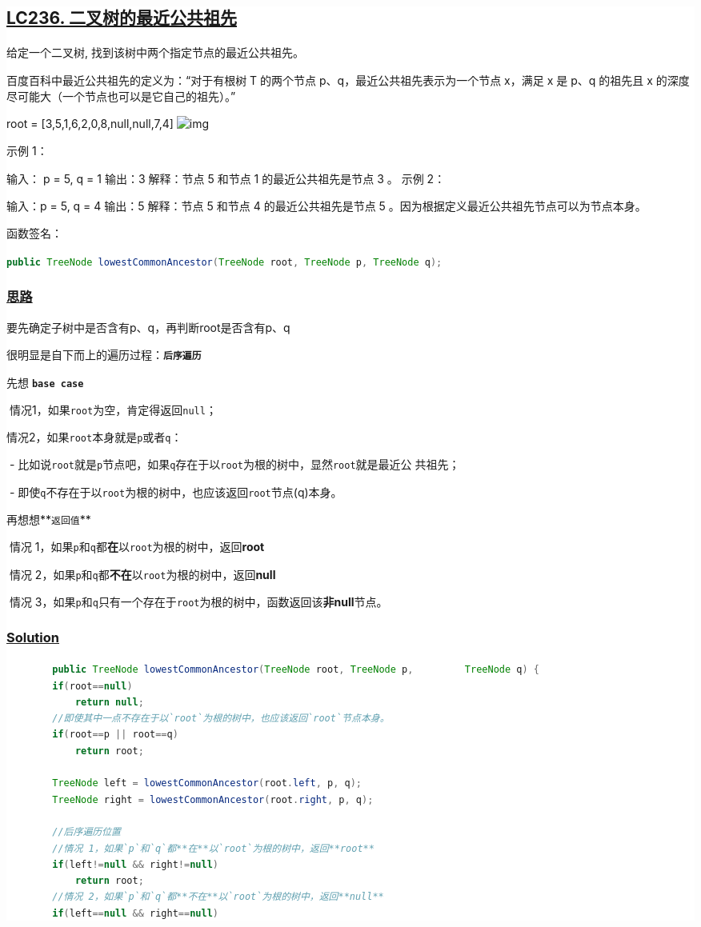 ## [LC236. 二叉树的最近公共祖先](https://leetcode-cn.com/problems/lowest-common-ancestor-of-a-binary-tree/)

给定一个二叉树, 找到该树中两个指定节点的最近公共祖先。

百度百科中最近公共祖先的定义为：“对于有根树 T 的两个节点 p、q，最近公共祖先表示为一个节点 x，满足 x 是 p、q 的祖先且 x 的深度尽可能大（一个节点也可以是它自己的祖先）。”



root = [3,5,1,6,2,0,8,null,null,7,4] <img src="https://assets.leetcode.com/uploads/2018/12/14/binarytree.png" alt="img" style="width:30%;" />

示例 1：

输入： p = 5, q = 1
输出：3
解释：节点 5 和节点 1 的最近公共祖先是节点 3 。
示例 2：

输入：p = 5, q = 4
输出：5
解释：节点 5 和节点 4 的最近公共祖先是节点 5 。因为根据定义最近公共祖先节点可以为节点本身。

函数签名：

```java
public TreeNode lowestCommonAncestor(TreeNode root, TreeNode p, TreeNode q);
```



### <u>**思路**</u>

要先确定子树中是否含有p、q，再判断root是否含有p、q

很明显是自下而上的遍历过程：**`后序遍历`**

先想 **`base case`**

​	情况1，如果`root`为空，肯定得返回`null`；

​	情况2，如果`root`本身就是`p`或者`q`：

​		 - 比如说`root`就是`p`节点吧，如果`q`存在于以`root`为根的树中，显然`root`就是最近公			共祖先；

​		- 即使`q`不存在于以`root`为根的树中，也应该返回`root`节点(q)本身。

再想想**`返回值`**

​	情况 1，如果`p`和`q`都**在**以`root`为根的树中，返回**root**

​	情况 2，如果`p`和`q`都**不在**以`root`为根的树中，返回**null**

​	情况 3，如果`p`和`q`只有一个存在于`root`为根的树中，函数返回该**非null**节点。

### <u>Solution</u>

```java
		public TreeNode lowestCommonAncestor(TreeNode root, TreeNode p, 		TreeNode q) {
        if(root==null)
            return null;
        //即使其中一点不存在于以`root`为根的树中，也应该返回`root`节点本身。
        if(root==p || root==q)
            return root;
        
        TreeNode left = lowestCommonAncestor(root.left, p, q);
        TreeNode right = lowestCommonAncestor(root.right, p, q);

        //后序遍历位置
        //情况 1，如果`p`和`q`都**在**以`root`为根的树中，返回**root**
        if(left!=null && right!=null)
            return root;
        //情况 2，如果`p`和`q`都**不在**以`root`为根的树中，返回**null**
        if(left==null && right==null)
```
